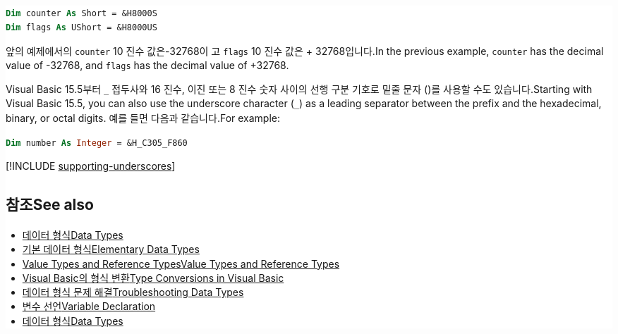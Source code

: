 ```vb
Dim counter As Short = &H8000S
Dim flags As UShort = &H8000US
```

<span data-ttu-id="06de8-160">앞의 예제에서의 `counter` 10 진수 값은-32768이 고 `flags` 10 진수 값은 + 32768입니다.</span><span class="sxs-lookup"><span data-stu-id="06de8-160">In the previous example, `counter` has the decimal value of -32768, and `flags` has the decimal value of +32768.</span></span>

<span data-ttu-id="06de8-161">Visual Basic 15.5부터 `_` 접두사와 16 진수, 이진 또는 8 진수 숫자 사이의 선행 구분 기호로 밑줄 문자 ()를 사용할 수도 있습니다.</span><span class="sxs-lookup"><span data-stu-id="06de8-161">Starting with Visual Basic 15.5, you can also use the underscore character (`_`) as a leading separator between the prefix and the hexadecimal, binary, or octal digits.</span></span> <span data-ttu-id="06de8-162">예를 들면 다음과 같습니다.</span><span class="sxs-lookup"><span data-stu-id="06de8-162">For example:</span></span>

```vb
Dim number As Integer = &H_C305_F860
```

[!INCLUDE [supporting-underscores](../../../../../includes/vb-separator-langversion.md)]

## <a name="see-also"></a><span data-ttu-id="06de8-163">참조</span><span class="sxs-lookup"><span data-stu-id="06de8-163">See also</span></span>

- [<span data-ttu-id="06de8-164">데이터 형식</span><span class="sxs-lookup"><span data-stu-id="06de8-164">Data Types</span></span>](index.md)
- [<span data-ttu-id="06de8-165">기본 데이터 형식</span><span class="sxs-lookup"><span data-stu-id="06de8-165">Elementary Data Types</span></span>](elementary-data-types.md)
- [<span data-ttu-id="06de8-166">Value Types and Reference Types</span><span class="sxs-lookup"><span data-stu-id="06de8-166">Value Types and Reference Types</span></span>](value-types-and-reference-types.md)
- [<span data-ttu-id="06de8-167">Visual Basic의 형식 변환</span><span class="sxs-lookup"><span data-stu-id="06de8-167">Type Conversions in Visual Basic</span></span>](type-conversions.md)
- [<span data-ttu-id="06de8-168">데이터 형식 문제 해결</span><span class="sxs-lookup"><span data-stu-id="06de8-168">Troubleshooting Data Types</span></span>](troubleshooting-data-types.md)
- [<span data-ttu-id="06de8-169">변수 선언</span><span class="sxs-lookup"><span data-stu-id="06de8-169">Variable Declaration</span></span>](../variables/variable-declaration.md)
- [<span data-ttu-id="06de8-170">데이터 형식</span><span class="sxs-lookup"><span data-stu-id="06de8-170">Data Types</span></span>](../../../language-reference/data-types/index.md)
